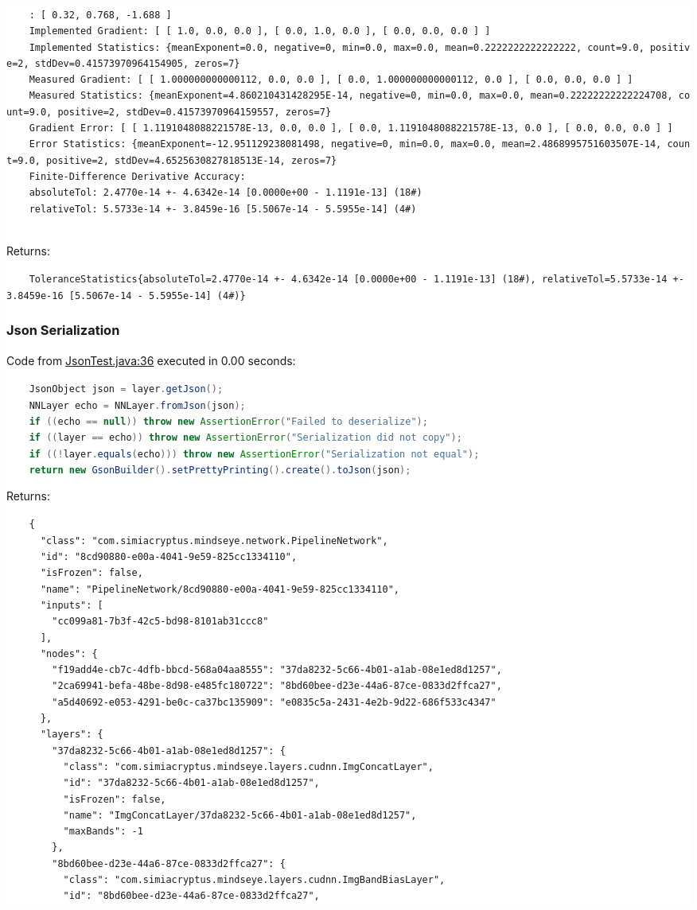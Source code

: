 ```
    : [ 0.32, 0.768, -1.688 ]
    Implemented Gradient: [ [ 1.0, 0.0, 0.0 ], [ 0.0, 1.0, 0.0 ], [ 0.0, 0.0, 0.0 ] ]
    Implemented Statistics: {meanExponent=0.0, negative=0, min=0.0, max=0.0, mean=0.2222222222222222, count=9.0, positive=2, stdDev=0.41573970964154905, zeros=7}
    Measured Gradient: [ [ 1.000000000000112, 0.0, 0.0 ], [ 0.0, 1.000000000000112, 0.0 ], [ 0.0, 0.0, 0.0 ] ]
    Measured Statistics: {meanExponent=4.860210431428295E-14, negative=0, min=0.0, max=0.0, mean=0.22222222222224708, count=9.0, positive=2, stdDev=0.41573970964159557, zeros=7}
    Gradient Error: [ [ 1.1191048088221578E-13, 0.0, 0.0 ], [ 0.0, 1.1191048088221578E-13, 0.0 ], [ 0.0, 0.0, 0.0 ] ]
    Error Statistics: {meanExponent=-12.951129238081498, negative=0, min=0.0, max=0.0, mean=2.4868995751603507E-14, count=9.0, positive=2, stdDev=4.6525630827818513E-14, zeros=7}
    Finite-Difference Derivative Accuracy:
    absoluteTol: 2.4770e-14 +- 4.6342e-14 [0.0000e+00 - 1.1191e-13] (18#)
    relativeTol: 5.5733e-14 +- 3.8459e-16 [5.5067e-14 - 5.5955e-14] (4#)
    
```

Returns: 

```
    ToleranceStatistics{absoluteTol=2.4770e-14 +- 4.6342e-14 [0.0000e+00 - 1.1191e-13] (18#), relativeTol=5.5733e-14 +- 3.8459e-16 [5.5067e-14 - 5.5955e-14] (4#)}
```



### Json Serialization
Code from [JsonTest.java:36](../../../../../../../../src/main/java/com/simiacryptus/mindseye/test/unit/JsonTest.java#L36) executed in 0.00 seconds: 
```java
    JsonObject json = layer.getJson();
    NNLayer echo = NNLayer.fromJson(json);
    if ((echo == null)) throw new AssertionError("Failed to deserialize");
    if ((layer == echo)) throw new AssertionError("Serialization did not copy");
    if ((!layer.equals(echo))) throw new AssertionError("Serialization not equal");
    return new GsonBuilder().setPrettyPrinting().create().toJson(json);
```

Returns: 

```
    {
      "class": "com.simiacryptus.mindseye.network.PipelineNetwork",
      "id": "8cd90880-e00a-4041-9e59-825cc1334110",
      "isFrozen": false,
      "name": "PipelineNetwork/8cd90880-e00a-4041-9e59-825cc1334110",
      "inputs": [
        "cc099a81-7b3f-42c5-bd98-8101ab31ccc8"
      ],
      "nodes": {
        "f19add4e-cb7c-4dfb-bbcd-568a04aa8555": "37da8232-5c66-4b01-a1ab-08e1ed8d1257",
        "2ca69941-befa-48be-8d98-e485fc180722": "8bd60bee-d23e-44a6-87ce-0833d2ffca27",
        "a5d40692-e053-4291-be0c-ca37bc135909": "e0835c5a-2431-4e2b-9d22-686f533c4347"
      },
      "layers": {
        "37da8232-5c66-4b01-a1ab-08e1ed8d1257": {
          "class": "com.simiacryptus.mindseye.layers.cudnn.ImgConcatLayer",
          "id": "37da8232-5c66-4b01-a1ab-08e1ed8d1257",
          "isFrozen": false,
          "name": "ImgConcatLayer/37da8232-5c66-4b01-a1ab-08e1ed8d1257",
          "maxBands": -1
        },
        "8bd60bee-d23e-44a6-87ce-0833d2ffca27": {
          "class": "com.simiacryptus.mindseye.layers.cudnn.ImgBandBiasLayer",
          "id": "8bd60bee-d23e-44a6-87ce-0833d2ffca27",
```